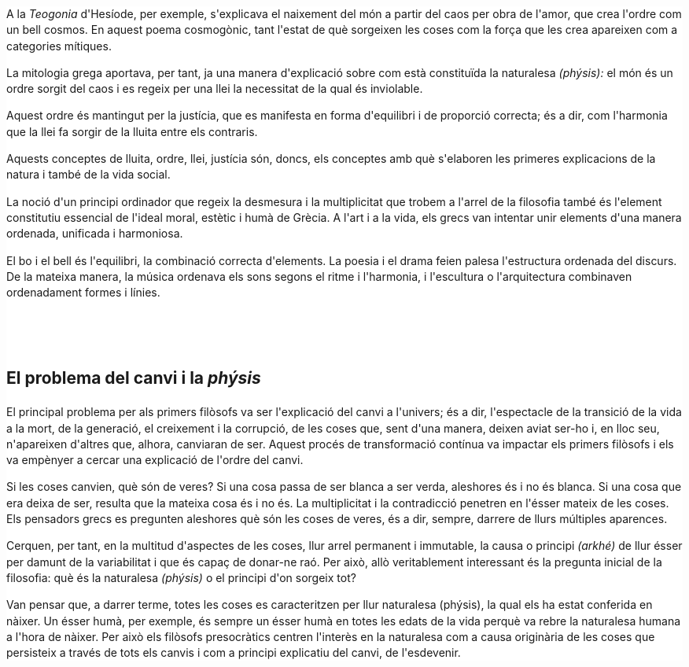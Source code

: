 A la _Teogonia_ d'Hesíode, per exemple, s'explicava el naixement del món a partir del caos per obra de l'amor, que crea l'ordre com un bell cosmos. En aquest poema cosmogònic, tant l'estat de què sorgeixen les coses com la força que les crea apareixen com a categories mítiques.

La mitologia grega aportava, per tant, ja una manera d'explicació sobre com està constituïda la naturalesa _(phýsis):_ el món és un ordre sorgit del caos i es regeix per una llei la necessitat de la qual és inviolable.

Aquest ordre és mantingut per la justícia, que es manifesta en forma d'equilibri i de proporció correcta; és a dir, com l'harmonia que la llei fa sorgir de la lluita entre els contraris.

Aquests conceptes de lluita, ordre, llei, justícia són, doncs, els conceptes amb què s'elaboren les primeres explicacions de la natura i també de la vida social.

La noció d'un principi ordinador que regeix la desmesura i la multiplicitat que trobem a l'arrel de la filosofia també és l'element constitutiu essencial de l'ideal moral, estètic i humà de Grècia. A l'art i a la vida, els grecs van intentar unir elements d'una manera ordenada, unificada i harmoniosa.

El bo i el bell és l'equilibri, la combinació correcta d'elements. La poesia i el drama feien palesa l'estructura ordenada del discurs. De la mateixa manera, la música ordenava els sons segons el ritme i l'harmonia, i l'escultura o l'arquitectura combinaven ordenadament formes i línies.

<br/>
<iframe height="500" src="https://www.youtube.com/embed/YjllKQPOMDE" title="Els inicis de la filosofia: l&#39;ARKHÉ i la PHYSIS (Català)" frameborder="0" allow="accelerometer; autoplay; clipboard-write; encrypted-media; gyroscope; picture-in-picture; web-share" allowfullscreen></iframe>
<br/>

## El problema del canvi i la _phýsis_

El principal problema per als primers filòsofs va ser l'explicació del canvi a l'univers; és a dir, l'espectacle de la transició de la vida a la mort, de la generació, el creixement i la corrupció, de les coses que, sent d'una manera, deixen aviat ser-ho i, en lloc seu, n'apareixen d'altres que, alhora, canviaran de ser. Aquest procés de transformació contínua va impactar els primers filòsofs i els va empènyer a cercar una explicació de l'ordre del canvi.








Si les coses canvien, què són de veres? Si una cosa passa de ser blanca a ser verda, aleshores és i no és blanca. Si una cosa que era deixa de ser, resulta que la mateixa cosa és i no és. La multiplicitat i la contradicció penetren en l'ésser mateix de les coses. Els pensadors grecs es pregunten aleshores què són les coses de veres, és a dir, sempre, darrere de llurs múltiples aparences.

Cerquen, per tant, en la multitud d'aspectes de les coses, llur arrel permanent i immutable, la causa o principi _(arkhé)_ de llur ésser per damunt de la variabilitat i que és capaç de donar-ne raó. Per això, allò veritablement interessant és la pregunta inicial de la filosofia: què és la naturalesa _(phýsis)_ o el principi d'on sorgeix tot?

Van pensar que, a darrer terme, totes les coses es caracteritzen per llur naturalesa (phýsis), la qual els ha estat conferida en nàixer. Un ésser humà, per exemple, és sempre un ésser humà en totes les edats de la vida perquè va rebre la naturalesa humana a l'hora de nàixer. Per això els filòsofs presocràtics centren l'interès en la naturalesa com a causa originària de les coses que persisteix a través de tots els canvis i com a principi explicatiu del canvi, de l'esdevenir.
